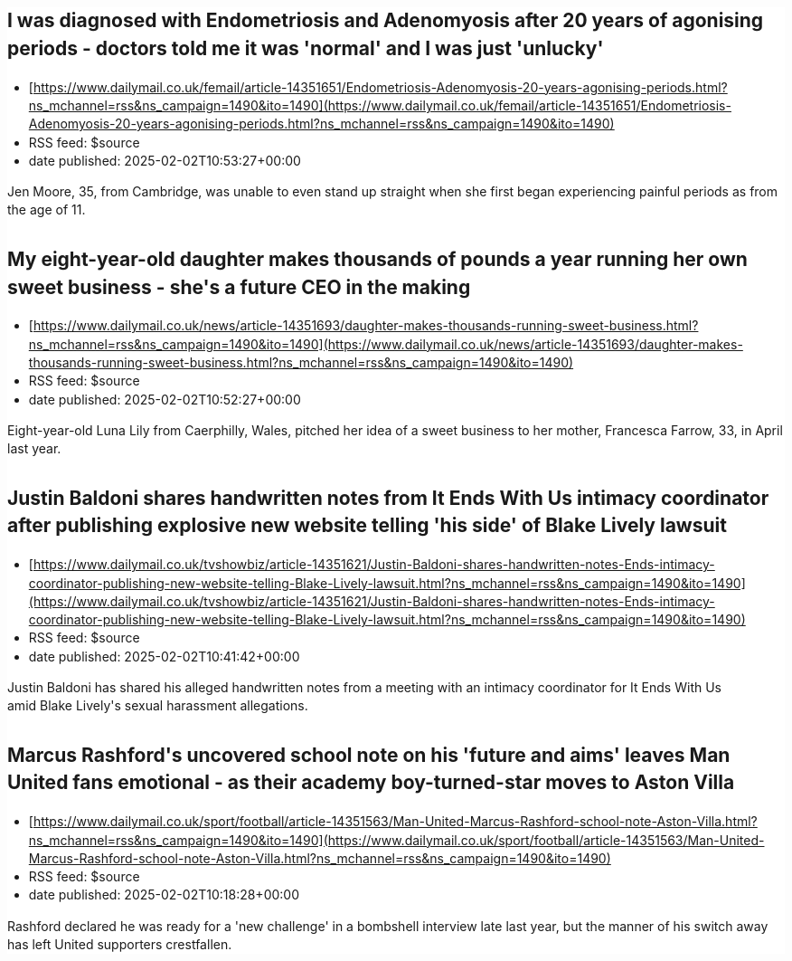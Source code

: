 ## I was diagnosed with Endometriosis and Adenomyosis after 20 years of agonising periods - doctors told me it was 'normal' and I was just 'unlucky'
 - [https://www.dailymail.co.uk/femail/article-14351651/Endometriosis-Adenomyosis-20-years-agonising-periods.html?ns_mchannel=rss&ns_campaign=1490&ito=1490](https://www.dailymail.co.uk/femail/article-14351651/Endometriosis-Adenomyosis-20-years-agonising-periods.html?ns_mchannel=rss&ns_campaign=1490&ito=1490)
 - RSS feed: $source
 - date published: 2025-02-02T10:53:27+00:00

Jen Moore, 35, from Cambridge, was unable to even stand up straight when she first began experiencing painful periods as from the age of 11.

## My eight-year-old daughter makes thousands of pounds a year running her own sweet business - she's a future CEO in the making
 - [https://www.dailymail.co.uk/news/article-14351693/daughter-makes-thousands-running-sweet-business.html?ns_mchannel=rss&ns_campaign=1490&ito=1490](https://www.dailymail.co.uk/news/article-14351693/daughter-makes-thousands-running-sweet-business.html?ns_mchannel=rss&ns_campaign=1490&ito=1490)
 - RSS feed: $source
 - date published: 2025-02-02T10:52:27+00:00

Eight-year-old Luna Lily from Caerphilly, Wales, pitched her idea of a sweet business to her mother, Francesca Farrow, 33, in April last year.

## Justin Baldoni shares handwritten notes from It Ends With Us intimacy coordinator after publishing explosive new website telling 'his side' of Blake Lively lawsuit
 - [https://www.dailymail.co.uk/tvshowbiz/article-14351621/Justin-Baldoni-shares-handwritten-notes-Ends-intimacy-coordinator-publishing-new-website-telling-Blake-Lively-lawsuit.html?ns_mchannel=rss&ns_campaign=1490&ito=1490](https://www.dailymail.co.uk/tvshowbiz/article-14351621/Justin-Baldoni-shares-handwritten-notes-Ends-intimacy-coordinator-publishing-new-website-telling-Blake-Lively-lawsuit.html?ns_mchannel=rss&ns_campaign=1490&ito=1490)
 - RSS feed: $source
 - date published: 2025-02-02T10:41:42+00:00

Justin Baldoni has shared his alleged handwritten notes from a meeting with an intimacy coordinator for It Ends With Us amid Blake Lively's sexual harassment allegations.

## Marcus Rashford's uncovered school note on his 'future and aims' leaves Man United fans emotional - as their academy boy-turned-star moves to Aston Villa
 - [https://www.dailymail.co.uk/sport/football/article-14351563/Man-United-Marcus-Rashford-school-note-Aston-Villa.html?ns_mchannel=rss&ns_campaign=1490&ito=1490](https://www.dailymail.co.uk/sport/football/article-14351563/Man-United-Marcus-Rashford-school-note-Aston-Villa.html?ns_mchannel=rss&ns_campaign=1490&ito=1490)
 - RSS feed: $source
 - date published: 2025-02-02T10:18:28+00:00

Rashford declared he was ready for a 'new challenge' in a bombshell interview late last year, but the manner of his switch away has left United supporters crestfallen.

